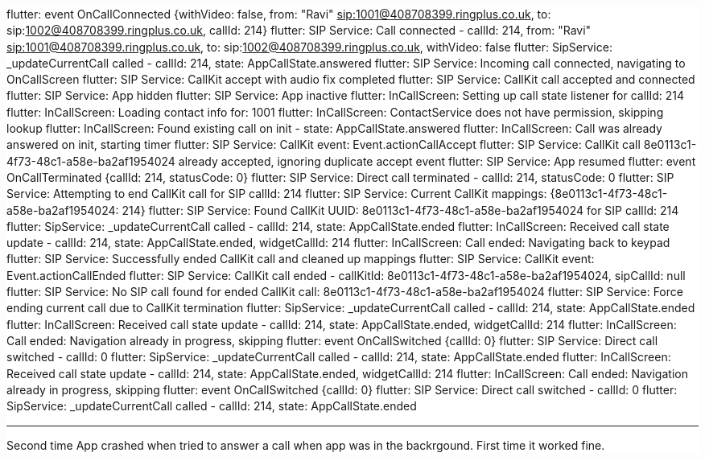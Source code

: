 flutter: event OnCallConnected {withVideo: false, from: "Ravi" <sip:1001@408708399.ringplus.co.uk>, to: sip:1002@408708399.ringplus.co.uk, callId: 214}
flutter: SIP Service: Call connected - callId: 214, from: "Ravi" <sip:1001@408708399.ringplus.co.uk>, to: sip:1002@408708399.ringplus.co.uk, withVideo: false
flutter: SipService: \_updateCurrentCall called - callId: 214, state: AppCallState.answered
flutter: SIP Service: Incoming call connected, navigating to OnCallScreen
flutter: SIP Service: CallKit accept with audio fix completed
flutter: SIP Service: CallKit call accepted and connected
flutter: SIP Service: App hidden
flutter: SIP Service: App inactive
flutter: InCallScreen: Setting up call state listener for callId: 214
flutter: InCallScreen: Loading contact info for: 1001
flutter: InCallScreen: ContactService does not have permission, skipping lookup
flutter: InCallScreen: Found existing call on init - state: AppCallState.answered
flutter: InCallScreen: Call was already answered on init, starting timer
flutter: SIP Service: CallKit event: Event.actionCallAccept
flutter: SIP Service: CallKit call 8e0113c1-4f73-48c1-a58e-ba2af1954024 already accepted, ignoring duplicate accept event
flutter: SIP Service: App resumed
flutter: event OnCallTerminated {callId: 214, statusCode: 0}
flutter: SIP Service: Direct call terminated - callId: 214, statusCode: 0
flutter: SIP Service: Attempting to end CallKit call for SIP callId: 214
flutter: SIP Service: Current CallKit mappings: {8e0113c1-4f73-48c1-a58e-ba2af1954024: 214}
flutter: SIP Service: Found CallKit UUID: 8e0113c1-4f73-48c1-a58e-ba2af1954024 for SIP callId: 214
flutter: SipService: \_updateCurrentCall called - callId: 214, state: AppCallState.ended
flutter: InCallScreen: Received call state update - callId: 214, state: AppCallState.ended, widgetCallId: 214
flutter: InCallScreen: Call ended: Navigating back to keypad
flutter: SIP Service: Successfully ended CallKit call and cleaned up mappings
flutter: SIP Service: CallKit event: Event.actionCallEnded
flutter: SIP Service: CallKit call ended - callKitId: 8e0113c1-4f73-48c1-a58e-ba2af1954024, sipCallId: null
flutter: SIP Service: No SIP call found for ended CallKit call: 8e0113c1-4f73-48c1-a58e-ba2af1954024
flutter: SIP Service: Force ending current call due to CallKit termination
flutter: SipService: \_updateCurrentCall called - callId: 214, state: AppCallState.ended
flutter: InCallScreen: Received call state update - callId: 214, state: AppCallState.ended, widgetCallId: 214
flutter: InCallScreen: Call ended: Navigation already in progress, skipping
flutter: event OnCallSwitched {callId: 0}
flutter: SIP Service: Direct call switched - callId: 0
flutter: SipService: \_updateCurrentCall called - callId: 214, state: AppCallState.ended
flutter: InCallScreen: Received call state update - callId: 214, state: AppCallState.ended, widgetCallId: 214
flutter: InCallScreen: Call ended: Navigation already in progress, skipping
flutter: event OnCallSwitched {callId: 0}
flutter: SIP Service: Direct call switched - callId: 0
flutter: SipService: \_updateCurrentCall called - callId: 214, state: AppCallState.ended

---

Second time App crashed when tried to answer a call when app was in the backrgound. First time it worked fine.
